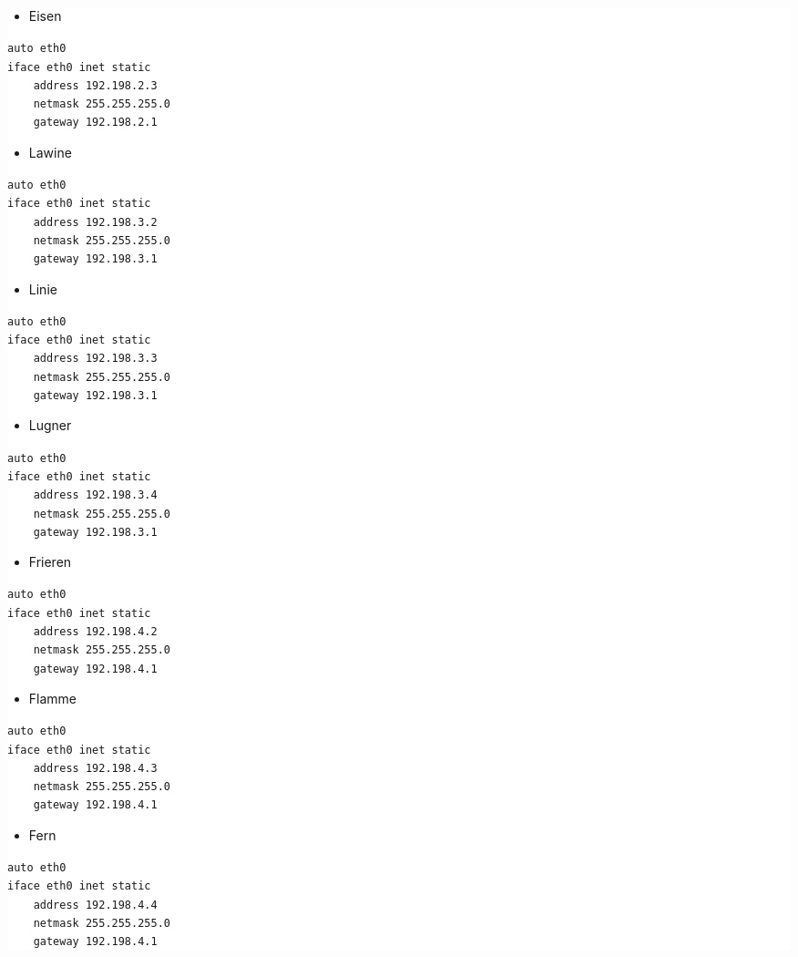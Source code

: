- Eisen 
```
auto eth0
iface eth0 inet static
	address 192.198.2.3
	netmask 255.255.255.0
	gateway 192.198.2.1
```

- Lawine 
```
auto eth0
iface eth0 inet static
	address 192.198.3.2
	netmask 255.255.255.0
	gateway 192.198.3.1
```

- Linie 
```
auto eth0
iface eth0 inet static
	address 192.198.3.3
	netmask 255.255.255.0
	gateway 192.198.3.1
```

- Lugner

```
auto eth0
iface eth0 inet static
	address 192.198.3.4
	netmask 255.255.255.0
	gateway 192.198.3.1
```

- Frieren
```
auto eth0
iface eth0 inet static
	address 192.198.4.2
	netmask 255.255.255.0
	gateway 192.198.4.1
```
- Flamme
```
auto eth0
iface eth0 inet static
	address 192.198.4.3
	netmask 255.255.255.0
	gateway 192.198.4.1
```

- Fern
```
auto eth0
iface eth0 inet static
	address 192.198.4.4
	netmask 255.255.255.0
	gateway 192.198.4.1
```
